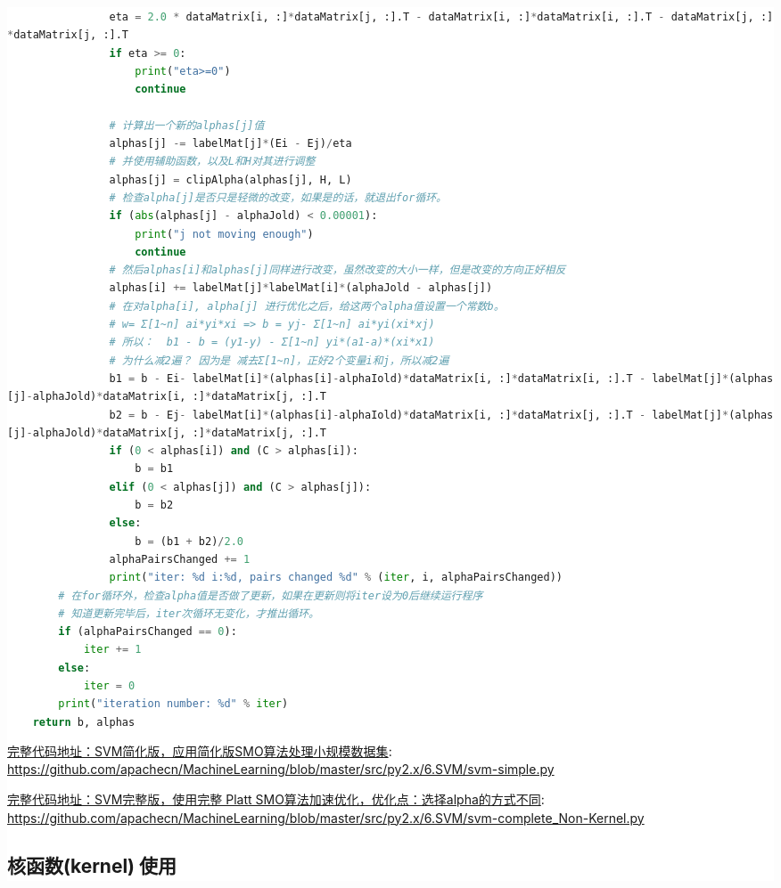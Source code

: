 ```python
                eta = 2.0 * dataMatrix[i, :]*dataMatrix[j, :].T - dataMatrix[i, :]*dataMatrix[i, :].T - dataMatrix[j, :]*dataMatrix[j, :].T
                if eta >= 0:
                    print("eta>=0")
                    continue

                # 计算出一个新的alphas[j]值
                alphas[j] -= labelMat[j]*(Ei - Ej)/eta
                # 并使用辅助函数，以及L和H对其进行调整
                alphas[j] = clipAlpha(alphas[j], H, L)
                # 检查alpha[j]是否只是轻微的改变，如果是的话，就退出for循环。
                if (abs(alphas[j] - alphaJold) < 0.00001):
                    print("j not moving enough")
                    continue
                # 然后alphas[i]和alphas[j]同样进行改变，虽然改变的大小一样，但是改变的方向正好相反
                alphas[i] += labelMat[j]*labelMat[i]*(alphaJold - alphas[j])
                # 在对alpha[i], alpha[j] 进行优化之后，给这两个alpha值设置一个常数b。
                # w= Σ[1~n] ai*yi*xi => b = yj- Σ[1~n] ai*yi(xi*xj)
                # 所以：  b1 - b = (y1-y) - Σ[1~n] yi*(a1-a)*(xi*x1)
                # 为什么减2遍？ 因为是 减去Σ[1~n]，正好2个变量i和j，所以减2遍
                b1 = b - Ei- labelMat[i]*(alphas[i]-alphaIold)*dataMatrix[i, :]*dataMatrix[i, :].T - labelMat[j]*(alphas[j]-alphaJold)*dataMatrix[i, :]*dataMatrix[j, :].T
                b2 = b - Ej- labelMat[i]*(alphas[i]-alphaIold)*dataMatrix[i, :]*dataMatrix[j, :].T - labelMat[j]*(alphas[j]-alphaJold)*dataMatrix[j, :]*dataMatrix[j, :].T
                if (0 < alphas[i]) and (C > alphas[i]):
                    b = b1
                elif (0 < alphas[j]) and (C > alphas[j]):
                    b = b2
                else:
                    b = (b1 + b2)/2.0
                alphaPairsChanged += 1
                print("iter: %d i:%d, pairs changed %d" % (iter, i, alphaPairsChanged))
        # 在for循环外，检查alpha值是否做了更新，如果在更新则将iter设为0后继续运行程序
        # 知道更新完毕后，iter次循环无变化，才推出循环。
        if (alphaPairsChanged == 0):
            iter += 1
        else:
            iter = 0
        print("iteration number: %d" % iter)
    return b, alphas
```

[完整代码地址：SVM简化版，应用简化版SMO算法处理小规模数据集](https://github.com/apachecn/MachineLearning/blob/master/src/py2.x/6.SVM/svm-simple.py): <https://github.com/apachecn/MachineLearning/blob/master/src/py2.x/6.SVM/svm-simple.py>

[完整代码地址：SVM完整版，使用完整 Platt SMO算法加速优化，优化点：选择alpha的方式不同](https://github.com/apachecn/MachineLearning/blob/master/src/py2.x/6.SVM/svm-complete_Non-Kernel.py): <https://github.com/apachecn/MachineLearning/blob/master/src/py2.x/6.SVM/svm-complete_Non-Kernel.py>

## 核函数(kernel) 使用
